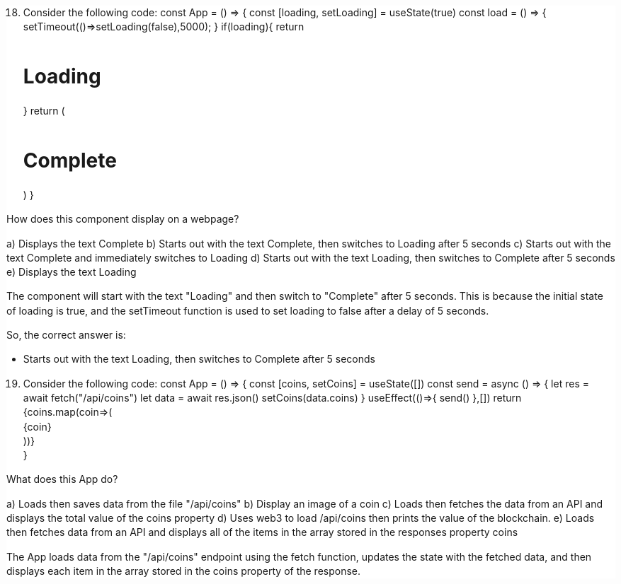 18. Consider the following code:
const App = () => {
    const [loading, setLoading] = useState(true)
    const load = () => {
        setTimeout(()=>setLoading(false),5000);
    }
    if(loading){
        return <h1>Loading</h1>
    }
    return (
        <h1>Complete</h1>
    )
}

How does this component display on a webpage?
      
a) Displays the text Complete
b) Starts out with the text Complete, then switches to Loading after 5 seconds
c) Starts out with the text Complete and immediately switches to Loading
d) Starts out with the text Loading, then switches to Complete after 5 seconds
e) Displays the text Loading

The component will start with the text "Loading" and then switch to "Complete" after 5 seconds. This is because the initial state of loading is true, and the setTimeout function is used to set loading to false after a delay of 5 seconds.

So, the correct answer is:
- Starts out with the text Loading, then switches to Complete after 5 seconds

19. Consider the following code:
const App = () => {
	const [coins, setCoins] = useState([])
	const send = async () => {
		let res = await fetch("/api/coins")
		let data = await res.json()
		setCoins(data.coins)
	}
	useEffect(()=>{
		send()
	},[])
	return <div>{coins.map(coin=>(<div>{coin}</div>))}</div>
}

What does this App do?
      
a) Loads then saves data from the file "/api/coins"
b) Display an image of a coin
c) Loads then fetches the data from an API and displays the total value of the coins property
d) Uses web3 to load /api/coins then prints the value of the blockchain.
e) Loads then fetches data from an API and displays all of the items in the array stored in the responses property coins

The App loads data from the "/api/coins" endpoint using the fetch function, updates the state with the fetched data, and then displays each item in the array stored in the coins property of the response.
